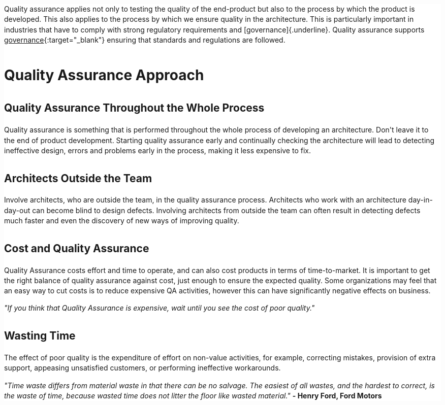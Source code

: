 Quality assurance applies not only to testing the quality of the
end-product but also to the process by which the product is developed.
This also applies to the process by which we ensure quality in the
architecture. This is particularly important in industries that have to
comply with strong regulatory requirements and [governance]{.underline}.
Quality assurance supports [governance](governance.md){:target="_blank"} ensuring that
standards and regulations are followed.

# Quality Assurance Approach

## Quality Assurance Throughout the Whole Process

Quality assurance is something that is performed throughout the whole
process of developing an architecture. Don't leave it to the end of
product development. Starting quality assurance early and continually
checking the architecture will lead to detecting ineffective design,
errors and problems early in the process, making it less expensive to
fix.

## Architects Outside the Team

Involve architects, who are outside the team, in the quality assurance
process. Architects who work with an architecture day-in-day-out can
become blind to design defects. Involving architects from outside the
team can often result in detecting defects much faster and even the
discovery of new ways of improving quality.

## Cost and Quality Assurance

Quality Assurance costs effort and time to operate, and can also cost
products in terms of time-to-market. It is important to get the right
balance of quality assurance against cost, just enough to ensure the
expected quality. Some organizations may feel that an easy way to cut
costs is to reduce expensive QA activities, however this can have
significantly negative effects on business.

*"If you think that Quality Assurance is expensive, wait until you see
the cost of poor quality."*

## Wasting Time

The effect of poor quality is the expenditure of effort on non-value
activities, for example, correcting mistakes, provision of extra
support, appeasing unsatisfied customers, or performing ineffective
workarounds.

*"Time waste differs from material waste in that there can be no salvage.
The easiest of all wastes, and the hardest to correct, is the waste of
time, because wasted time does not litter the floor like wasted
material."* **- Henry Ford, Ford Motors**
